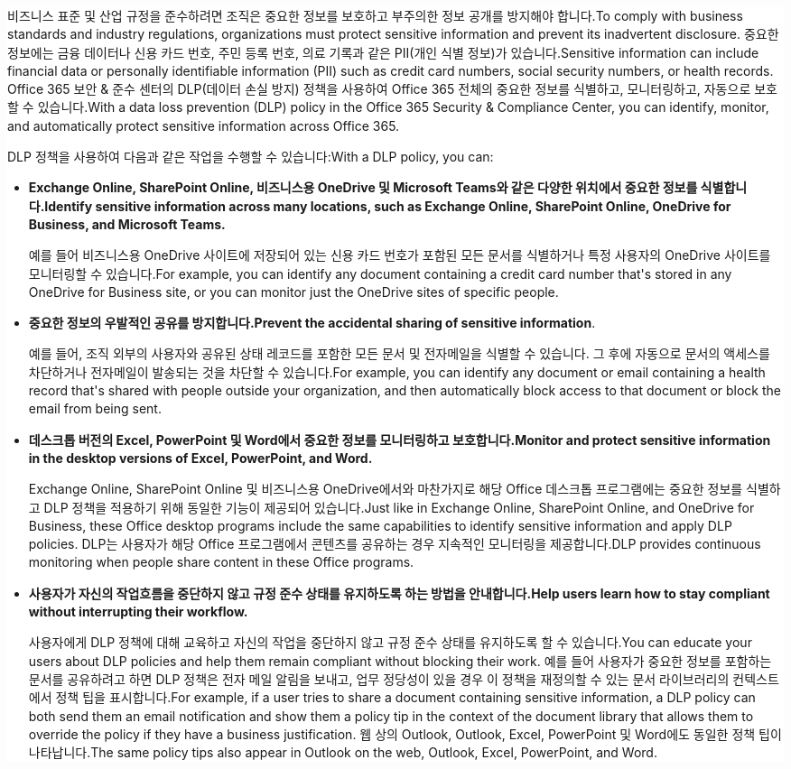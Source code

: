 <span data-ttu-id="73f99-106">비즈니스 표준 및 산업 규정을 준수하려면 조직은 중요한 정보를 보호하고 부주의한 정보 공개를 방지해야 합니다.</span><span class="sxs-lookup"><span data-stu-id="73f99-106">To comply with business standards and industry regulations, organizations must protect sensitive information and prevent its inadvertent disclosure.</span></span> <span data-ttu-id="73f99-107">중요한 정보에는 금융 데이터나 신용 카드 번호, 주민 등록 번호, 의료 기록과 같은 PII(개인 식별 정보)가 있습니다.</span><span class="sxs-lookup"><span data-stu-id="73f99-107">Sensitive information can include financial data or personally identifiable information (PII) such as credit card numbers, social security numbers, or health records.</span></span> <span data-ttu-id="73f99-108">Office 365 보안 &amp; 준수 센터의 DLP(데이터 손실 방지) 정책을 사용하여 Office 365 전체의 중요한 정보를 식별하고, 모니터링하고, 자동으로 보호할 수 있습니다.</span><span class="sxs-lookup"><span data-stu-id="73f99-108">With a data loss prevention (DLP) policy in the Office 365 Security &amp; Compliance Center, you can identify, monitor, and automatically protect sensitive information across Office 365.</span></span>
  
<span data-ttu-id="73f99-109">DLP 정책을 사용하여 다음과 같은 작업을 수행할 수 있습니다:</span><span class="sxs-lookup"><span data-stu-id="73f99-109">With a DLP policy, you can:</span></span>
  
- <span data-ttu-id="73f99-110">**Exchange Online, SharePoint Online, 비즈니스용 OneDrive 및 Microsoft Teams와 같은 다양한 위치에서 중요한 정보를 식별합니다.**</span><span class="sxs-lookup"><span data-stu-id="73f99-110">**Identify sensitive information across many locations, such as Exchange Online, SharePoint Online, OneDrive for Business, and Microsoft Teams.**</span></span>
    
    <span data-ttu-id="73f99-111">예를 들어 비즈니스용 OneDrive 사이트에 저장되어 있는 신용 카드 번호가 포함된 모든 문서를 식별하거나 특정 사용자의 OneDrive 사이트를 모니터링할 수 있습니다.</span><span class="sxs-lookup"><span data-stu-id="73f99-111">For example, you can identify any document containing a credit card number that's stored in any OneDrive for Business site, or you can monitor just the OneDrive sites of specific people.</span></span>
    
- <span data-ttu-id="73f99-112">**중요한 정보의 우발적인 공유를 방지합니다.**</span><span class="sxs-lookup"><span data-stu-id="73f99-112">**Prevent the accidental sharing of sensitive information**.</span></span> 
    
    <span data-ttu-id="73f99-113">예를 들어, 조직 외부의 사용자와 공유된 상태 레코드를 포함한 모든 문서 및 전자메일을 식별할 수 있습니다. 그 후에 자동으로 문서의 액세스를 차단하거나 전자메일이 발송되는 것을 차단할 수 있습니다.</span><span class="sxs-lookup"><span data-stu-id="73f99-113">For example, you can identify any document or email containing a health record that's shared with people outside your organization, and then automatically block access to that document or block the email from being sent.</span></span>
    
- <span data-ttu-id="73f99-114">**데스크톱 버전의 Excel, PowerPoint 및 Word에서 중요한 정보를 모니터링하고 보호합니다.**</span><span class="sxs-lookup"><span data-stu-id="73f99-114">**Monitor and protect sensitive information in the desktop versions of Excel, PowerPoint, and Word.**</span></span>
    
    <span data-ttu-id="73f99-115">Exchange Online, SharePoint Online 및 비즈니스용 OneDrive에서와 마찬가지로 해당 Office 데스크톱 프로그램에는 중요한 정보를 식별하고 DLP 정책을 적용하기 위해 동일한 기능이 제공되어 있습니다.</span><span class="sxs-lookup"><span data-stu-id="73f99-115">Just like in Exchange Online, SharePoint Online, and OneDrive for Business, these Office desktop programs include the same capabilities to identify sensitive information and apply DLP policies.</span></span> <span data-ttu-id="73f99-116">DLP는 사용자가 해당 Office 프로그램에서 콘텐츠를 공유하는 경우 지속적인 모니터링을 제공합니다.</span><span class="sxs-lookup"><span data-stu-id="73f99-116">DLP provides continuous monitoring when people share content in these Office programs.</span></span>
    
- <span data-ttu-id="73f99-117">**사용자가 자신의 작업흐름을 중단하지 않고 규정 준수 상태를 유지하도록 하는 방법을 안내합니다.**</span><span class="sxs-lookup"><span data-stu-id="73f99-117">**Help users learn how to stay compliant without interrupting their workflow.**</span></span>
    
    <span data-ttu-id="73f99-118">사용자에게 DLP 정책에 대해 교육하고 자신의 작업을 중단하지 않고 규정 준수 상태를 유지하도록 할 수 있습니다.</span><span class="sxs-lookup"><span data-stu-id="73f99-118">You can educate your users about DLP policies and help them remain compliant without blocking their work.</span></span> <span data-ttu-id="73f99-119">예를 들어 사용자가 중요한 정보를 포함하는 문서를 공유하려고 하면 DLP 정책은 전자 메일 알림을 보내고, 업무 정당성이 있을 경우 이 정책을 재정의할 수 있는 문서 라이브러리의 컨텍스트에서 정책 팁을 표시합니다.</span><span class="sxs-lookup"><span data-stu-id="73f99-119">For example, if a user tries to share a document containing sensitive information, a DLP policy can both send them an email notification and show them a policy tip in the context of the document library that allows them to override the policy if they have a business justification.</span></span> <span data-ttu-id="73f99-120">웹 상의 Outlook, Outlook, Excel, PowerPoint 및 Word에도 동일한 정책 팁이 나타납니다.</span><span class="sxs-lookup"><span data-stu-id="73f99-120">The same policy tips also appear in Outlook on the web, Outlook, Excel, PowerPoint, and Word.</span></span>
    